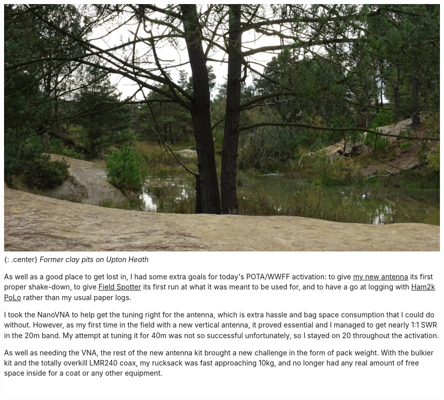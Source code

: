 ![Former clay pits on Upton Heath](/img/blog/2024/upton-heath-2.jpg){: .center}
*Former clay pits on Upton Heath*

As well as a good place to get lost in, I had some extra goals for today's POTA/WWFF activation: to give [my new antenna](/blog/pac-12-clone-antenna-review/) its first proper shake-down, to give [Field Spotter](https://fieldspotter.radio) its first run at what it was meant to be used for, and to have a go at logging with [Ham2k PoLo](https://polo.ham2k.com/) rather than my usual paper logs.

I took the NanoVNA to help get the tuning right for the antenna, which is extra hassle and bag space consumption that I could do without. However, as my first time in the field with a new vertical antenna, it proved essential and I managed to get nearly 1:1 SWR in the 20m band. My attempt at tuning it for 40m was not so successful unfortunately, so I stayed on 20 throughout the activation.

As well as needing the VNA, the rest of the new antenna kit brought a new challenge in the form of pack weight. With the bulkier kit and the totally overkill LMR240 coax, my rucksack was fast approaching 10kg, and no longer had any real amount of free space inside for a coat or any other equipment.

<br/>
